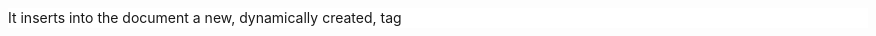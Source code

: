 It inserts into the document a new, dynamically created, tag <script src="…"> with the given src. The browser automatically starts loading it and executes when complete.

We can use this function like this:

// load and execute the script at the given path
loadScript('/my/script.js');


The script is executed “asynchronously”, as it starts loading now, but runs later, when the function has already finished.

If there’s any code below loadScript(…), it doesn’t wait until the script loading finishes.

loadScript('/my/script.js');
// the code below loadScript
// doesn't wait for the script loading to finish
// ...

Let’s say we need to use the new script as soon as it loads. It declares new functions, and we want to run them.

But if we do that immediately after the loadScript(…) call, that wouldn’t work:
loadScript('/my/script.js'); // the script has "function newFunction() {…}"

newFunction(); // no such function!


Naturally, the browser probably didn’t have time to load the script. As of now, the loadScript function doesn’t provide a way to track the load completion. The script loads and eventually runs, that’s all. But we’d like to know when it happens, to use new functions and variables from that script.

Let’s add a callback function as a second argument to loadScript that should execute when the script loads:
```js
function loadScript(src, callback) {
  let script = document.createElement('script');
  script.src = src;
  script.onload = () => callback(script);
  document.head.append(script);
}
```

The onload event is described in the article Resource loading: onload and onerror, it basically executes a function after the script is loaded and executed.

Now if we want to call new functions from the script, we should write that in the callback:
```js
loadScript('/my/script.js', function() {
  // the callback runs after the script is loaded
  newFunction(); // so now it works
  ...
});
```

That’s the idea: the second argument is a function (usually anonymous) that runs when the action is completed.
Here’s a runnable example with a real script:
function loadScript(src, callback) {
  let script = document.createElement('script');
  script.src = src;
  script.onload = () => callback(script);
  document.head.append(script);
}
